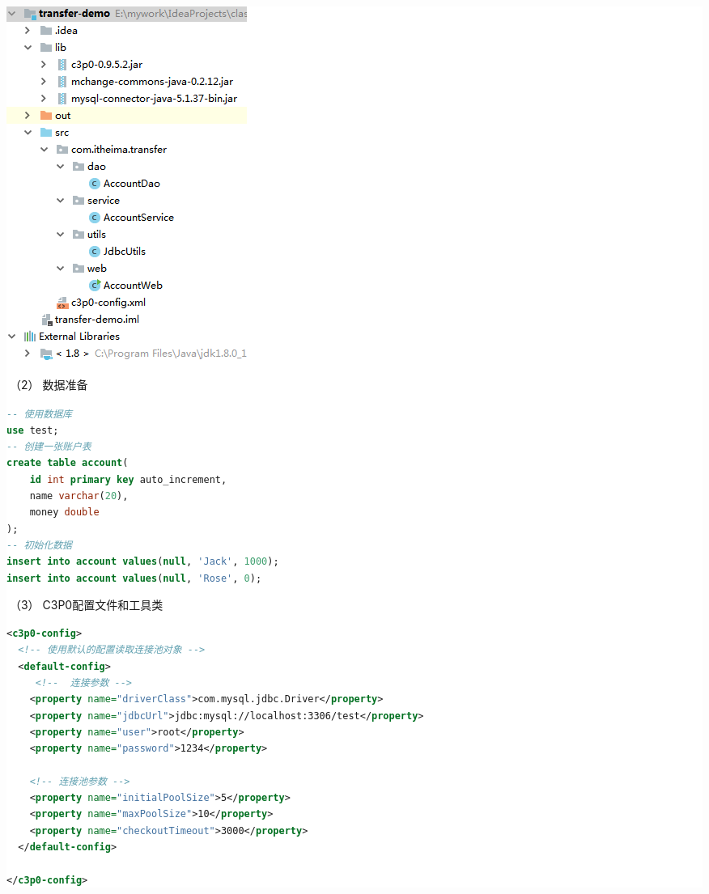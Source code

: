 ![1574045241145](img/001.png)

​	（2） 数据准备

```sql
-- 使用数据库
use test;
-- 创建一张账户表
create table account(
	id int primary key auto_increment,
	name varchar(20),
	money double
);
-- 初始化数据
insert into account values(null, 'Jack', 1000);
insert into account values(null, 'Rose', 0);
```

​	（3） C3P0配置文件和工具类

   ```xml
   <c3p0-config>
     <!-- 使用默认的配置读取连接池对象 -->
     <default-config>
     	<!--  连接参数 -->
       <property name="driverClass">com.mysql.jdbc.Driver</property>
       <property name="jdbcUrl">jdbc:mysql://localhost:3306/test</property>
       <property name="user">root</property>
       <property name="password">1234</property>
       
       <!-- 连接池参数 -->
       <property name="initialPoolSize">5</property>
       <property name="maxPoolSize">10</property>
       <property name="checkoutTimeout">3000</property>
     </default-config>
   
   </c3p0-config>
   ```
